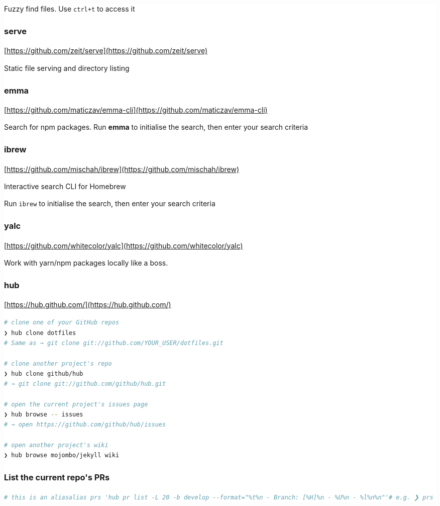 Fuzzy find files. Use `ctrl+t` to access it

### serve

[https://github.com/zeit/serve](https://github.com/zeit/serve)

Static file serving and directory listing

### emma

[https://github.com/maticzav/emma-cli](https://github.com/maticzav/emma-cli)

Search for npm packages. Run **emma** to initialise the search, then enter your search criteria

### ibrew

[https://github.com/mischah/ibrew](https://github.com/mischah/ibrew)

Interactive search CLI for Homebrew

Run `ibrew` to initialise the search, then enter your search criteria

### yalc

[https://github.com/whitecolor/yalc](https://github.com/whitecolor/yalc)

Work with yarn/npm packages locally like a boss.

### hub

[https://hub.github.com/](https://hub.github.com/)

```sh
# clone one of your GitHub repos
❯ hub clone dotfiles
# Same as → git clone git://github.com/YOUR_USER/dotfiles.git

# clone another project's repo
❯ hub clone github/hub
# → git clone git://github.com/github/hub.git

# open the current project's issues page
❯ hub browse -- issues
# → open https://github.com/github/hub/issues

# open another project's wiki
❯ hub browse mojombo/jekyll wiki
```

### List the current repo's PRs

```sh
# this is an aliasalias prs 'hub pr list -L 20 -b develop --format="%t%n - Branch: [%H]%n - %U%n - %l%n%n"'# e.g. ❯ prs
```
